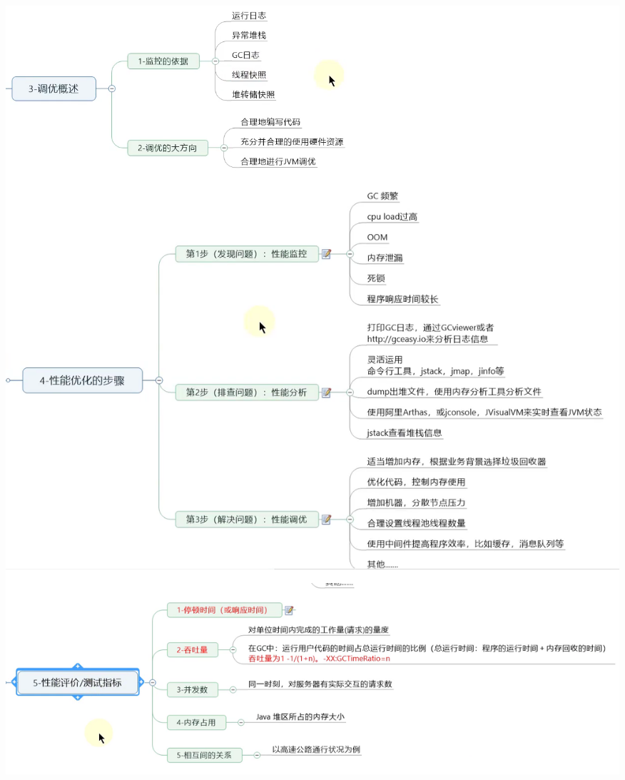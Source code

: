 <img src="picture/jvm性能监控与调优.assets/image-20210414110321582.png" alt="image-20210414110321582" style="zoom:67%;" />

![image-20210414110459058](picture/jvm性能监控与调优.assets/image-20210414110459058.png)

![image-20210414110730207](picture/jvm性能监控与调优.assets/image-20210414110730207.png)
